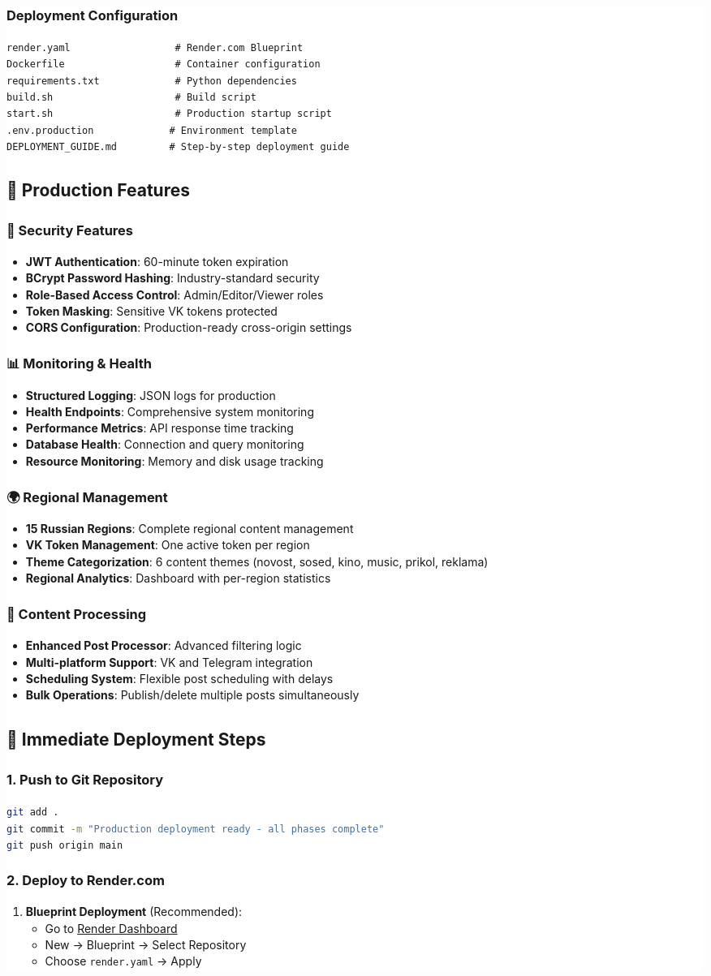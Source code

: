 ### Deployment Configuration
```
render.yaml                  # Render.com Blueprint
Dockerfile                   # Container configuration
requirements.txt             # Python dependencies
build.sh                     # Build script
start.sh                     # Production startup script
.env.production             # Environment template
DEPLOYMENT_GUIDE.md         # Step-by-step deployment guide
```

## 🎯 Production Features

### 🔐 Security Features
- **JWT Authentication**: 60-minute token expiration
- **BCrypt Password Hashing**: Industry-standard security
- **Role-Based Access Control**: Admin/Editor/Viewer roles
- **Token Masking**: Sensitive VK tokens protected
- **CORS Configuration**: Production-ready cross-origin settings

### 📊 Monitoring & Health
- **Structured Logging**: JSON logs for production
- **Health Endpoints**: Comprehensive system monitoring
- **Performance Metrics**: API response time tracking
- **Database Health**: Connection and query monitoring
- **Resource Monitoring**: Memory and disk usage tracking

### 🌍 Regional Management
- **15 Russian Regions**: Complete regional content management
- **VK Token Management**: One active token per region
- **Theme Categorization**: 6 content themes (novost, sosed, kino, music, prikol, reklama)
- **Regional Analytics**: Dashboard with per-region statistics

### 🔄 Content Processing
- **Enhanced Post Processor**: Advanced filtering logic
- **Multi-platform Support**: VK and Telegram integration
- **Scheduling System**: Flexible post scheduling with delays
- **Bulk Operations**: Publish/delete multiple posts simultaneously

## 🚀 Immediate Deployment Steps

### 1. Push to Git Repository
```bash
git add .
git commit -m "Production deployment ready - all phases complete"
git push origin main
```

### 2. Deploy to Render.com
1. **Blueprint Deployment** (Recommended):
   - Go to [Render Dashboard](https://dashboard.render.com)
   - New → Blueprint → Select Repository
   - Choose `render.yaml` → Apply
